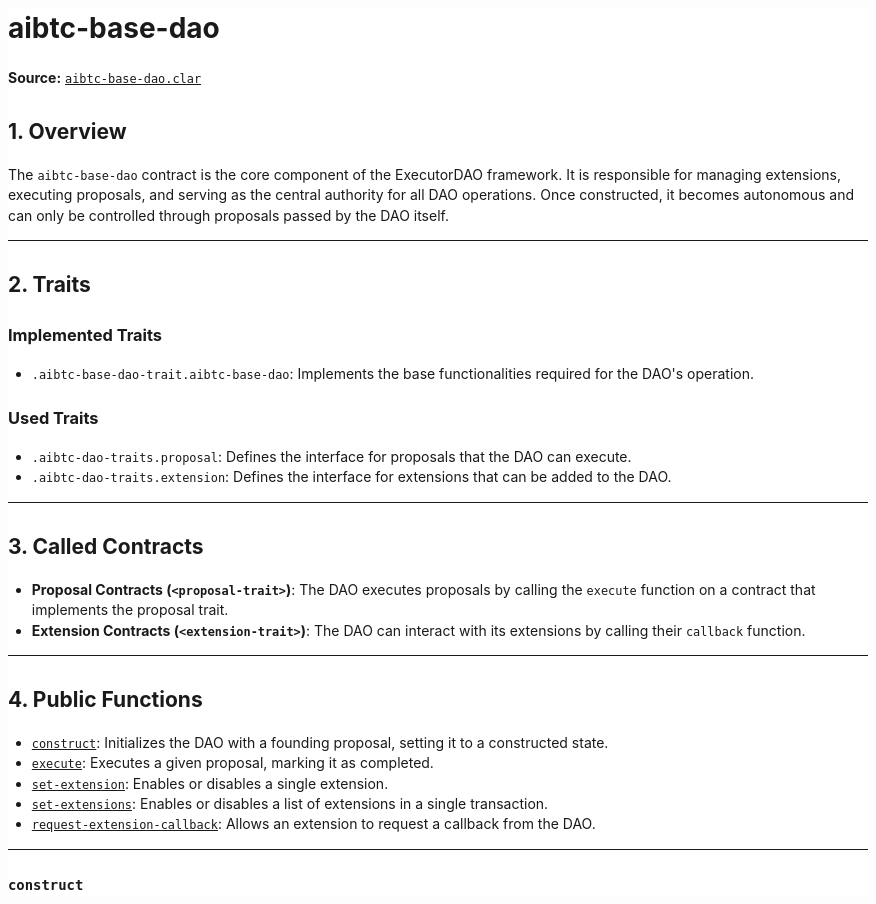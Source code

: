 # aibtc-base-dao

**Source:** [`aibtc-base-dao.clar`](../../contracts/dao/aibtc-base-dao.clar)

## 1. Overview

The `aibtc-base-dao` contract is the core component of the ExecutorDAO framework. It is responsible for managing extensions, executing proposals, and serving as the central authority for all DAO operations. Once constructed, it becomes autonomous and can only be controlled through proposals passed by the DAO itself.

---

## 2. Traits

### Implemented Traits
- `.aibtc-base-dao-trait.aibtc-base-dao`: Implements the base functionalities required for the DAO's operation.

### Used Traits
- `.aibtc-dao-traits.proposal`: Defines the interface for proposals that the DAO can execute.
- `.aibtc-dao-traits.extension`: Defines the interface for extensions that can be added to the DAO.

---

## 3. Called Contracts

- **Proposal Contracts (`<proposal-trait>`)**: The DAO executes proposals by calling the `execute` function on a contract that implements the proposal trait.
- **Extension Contracts (`<extension-trait>`)**: The DAO can interact with its extensions by calling their `callback` function.

---

## 4. Public Functions

- [`construct`](#construct): Initializes the DAO with a founding proposal, setting it to a constructed state.
- [`execute`](#execute): Executes a given proposal, marking it as completed.
- [`set-extension`](#set-extension): Enables or disables a single extension.
- [`set-extensions`](#set-extensions): Enables or disables a list of extensions in a single transaction.
- [`request-extension-callback`](#request-extension-callback): Allows an extension to request a callback from the DAO.

---

### `construct`
